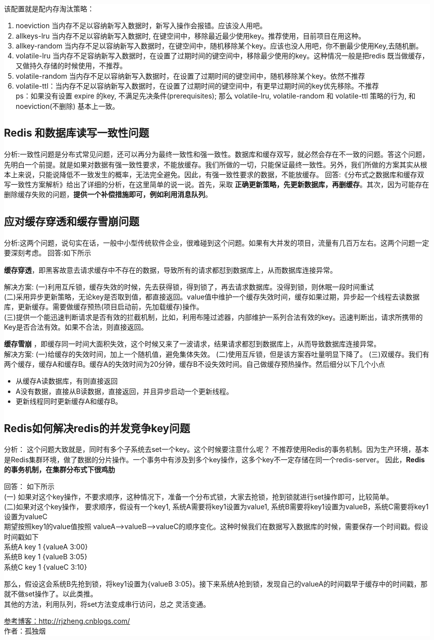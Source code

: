 该配置就是配内存淘汰策略：  
1. noeviction 当内存不足以容纳新写入数据时，新写入操作会报错。应该没人用吧。    
2. allkeys-lru 当内存不足以容纳新写入数据时, 在键空间中，移除最近最少使用key。推荐使用，目前项目在用这种。    
3. allkey-random 当内存不足以容纳新写入数据时，在键空间中，随机移除某个key。应该也没人用吧，你不删最少使用Key,去随机删。   
4. volatile-lru 当内存不足容纳新写入数据时，在设置了过期时间的键空间中，移除最少使用的key。这种情况一般是把redis 既当做缓存，又做持久存储的时候使用，不推荐。   
5. volatile-random 当内存不足以容纳新写入数据时，在设置了过期时间的键空间中，随机移除某个key。依然不推荐   
6. volatile-ttl：当内存不足以容纳新写入数据时，在设置了过期时间的键空间中，有更早过期时间的key优先移除。不推荐   
ps：如果没有设置 expire 的key, 不满足先决条件(prerequisites); 那么 volatile-lru, volatile-random 和 volatile-ttl 策略的行为, 和 noeviction(不删除) 基本上一致。

## Redis 和数据库读写一致性问题

分析:一致性问题是分布式常见问题，还可以再分为最终一致性和强一致性。数据库和缓存双写，就必然会存在不一致的问题。答这个问题，先明白一个前提。就是如果对数据有强一致性要求，不能放缓存。我们所做的一切，只能保证最终一致性。另外，我们所做的方案其实从根本上来说，只能说降低不一致发生的概率，无法完全避免。因此，有强一致性要求的数据，不能放缓存。
回答:《分布式之数据库和缓存双写一致性方案解析》给出了详细的分析，在这里简单的说一说。首先，采取 **正确更新策略，先更新数据库，再删缓存**。其次，因为可能存在删除缓存失败的问题，**提供一个补偿措施即可，例如利用消息队列**。   

## 应对缓存穿透和缓存雪崩问题   
分析:这两个问题，说句实在话，一般中小型传统软件企业，很难碰到这个问题。如果有大并发的项目，流量有几百万左右。这两个问题一定要深刻考虑。
回答:如下所示    


**缓存穿透**，即黑客故意去请求缓存中不存在的数据，导致所有的请求都怼到数据库上，从而数据库连接异常。    

解决方案:
(一)利用互斥锁，缓存失效的时候，先去获得锁，得到锁了，再去请求数据库。没得到锁，则休眠一段时间重试     
(二)采用异步更新策略，无论key是否取到值，都直接返回。value值中维护一个缓存失效时间，缓存如果过期，异步起一个线程去读数据库，更新缓存。需要做缓存预热(项目启动前，先加载缓存)操作。     
(三)提供一个能迅速判断请求是否有效的拦截机制，比如，利用布隆过滤器，内部维护一系列合法有效的key。迅速判断出，请求所携带的Key是否合法有效。如果不合法，则直接返回。    


**缓存雪崩** ，即缓存同一时间大面积失效，这个时候又来了一波请求，结果请求都怼到数据库上，从而导致数据库连接异常。    
解决方案:
(一)给缓存的失效时间，加上一个随机值，避免集体失效。
(二)使用互斥锁，但是该方案吞吐量明显下降了。
(三)双缓存。我们有两个缓存，缓存A和缓存B。缓存A的失效时间为20分钟，缓存B不设失效时间。自己做缓存预热操作。然后细分以下几个小点   
- 从缓存A读数据库，有则直接返回     
- A没有数据，直接从B读数据，直接返回，并且异步启动一个更新线程。     
- 更新线程同时更新缓存A和缓存B。    

## Redis如何解决redis的并发竞争key问题   
分析： 这个问题大致就是，同时有多个子系统去set一个key。这个时候要注意什么呢？ 不推荐使用Redis的事务机制。因为生产环境，基本是Redis集群环境，做了数据的分片操作。一个事务中有涉及到多个key操作，这多个key不一定存储在同一个redis-server。 因此，**Redis的事务机制，在集群分布式下很鸡肋**    

回答： 如下所示    
(一) 如果对这个key操作，不要求顺序，这种情况下，准备一个分布式锁，大家去抢锁，抢到锁就进行set操作即可，比较简单。    
(二)如果对这个key操作， 要求顺序，假设有一个key1, 系统A需要将key1设置为value1, 系统B需要将key1设置为valueB，系统C需要将key1设置为valueC     
期望按照key1的value值按照 valueA-->valueB-->valueC的顺序变化。这种时候我们在数据写入数据库的时候，需要保存一个时间戳。假设时间戳如下     
系统A key 1 {valueA  3:00}    
系统B key 1 {valueB  3:05}   
系统C key 1 {valueC  3:10}   

那么，假设这会系统B先抢到锁，将key1设置为{valueB 3:05}。接下来系统A抢到锁，发现自己的valueA的时间戳早于缓存中的时间戳，那就不做set操作了。以此类推。   
其他的方法，利用队列，将set方法变成串行访问，总之 灵活变通。    

[参考博客：](http://rjzheng.cnblogs.com/)http://rjzheng.cnblogs.com/     
作者：孤独烟     












